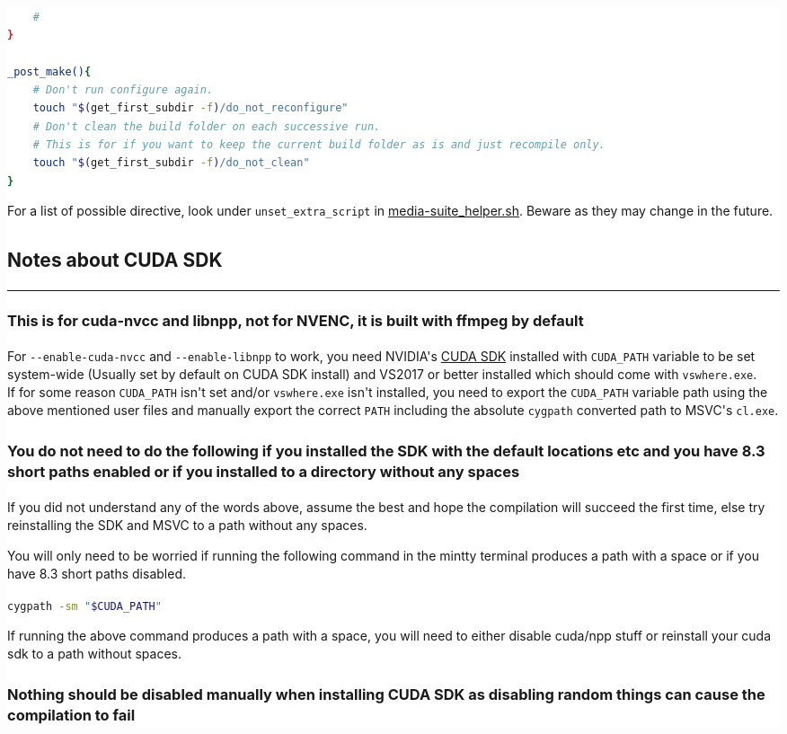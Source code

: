 ``` bash
    #
}

_post_make(){
    # Don't run configure again.
    touch "$(get_first_subdir -f)/do_not_reconfigure"
    # Don't clean the build folder on each successive run.
    # This is for if you want to keep the current build folder as is and just recompile only.
    touch "$(get_first_subdir -f)/do_not_clean"
}
```

For a list of possible directive, look under `unset_extra_script` in [media-suite_helper.sh](build/media-suite_helper.sh).
Beware as they may change in the future.

## Notes about CUDA SDK

--------

### This is for cuda-nvcc and libnpp, not for NVENC, it is built with ffmpeg by default

For `--enable-cuda-nvcc` and `--enable-libnpp` to work, you need NVIDIA's [CUDA SDK](https://developer.nvidia.com/cuda-toolkit) installed with `CUDA_PATH` variable to be set system-wide (Usually set by default on CUDA SDK install) and VS2017 or better installed which should come with `vswhere.exe`.\
If for some reason `CUDA_PATH` isn't set and/or `vswhere.exe` isn't installed, you need to export the `CUDA_PATH` variable path using the above mentioned user files and manually export the correct `PATH` including the absolute `cygpath` converted path to MSVC's `cl.exe`.

### You do not need to do the following if you installed the SDK with the default locations etc and you have 8.3 short paths enabled or if you installed to a directory without any spaces

If you did not understand any of the words above, assume the best and hope the compilation will succeed the first time, else try reinstalling the SDK and MSVC to a path without any spaces.

You will only need to be worried if running the following command in the mintty terminal produces a path with a space or if you have 8.3 short paths disabled.

```bash
cygpath -sm "$CUDA_PATH"
```

If running the above command produces a path with a space, you will need to either disable cuda/npp stuff or reinstall your cuda sdk to a path without spaces.

### Nothing should be disabled manually when installing CUDA SDK as disabling random things can cause the compilation to fail
